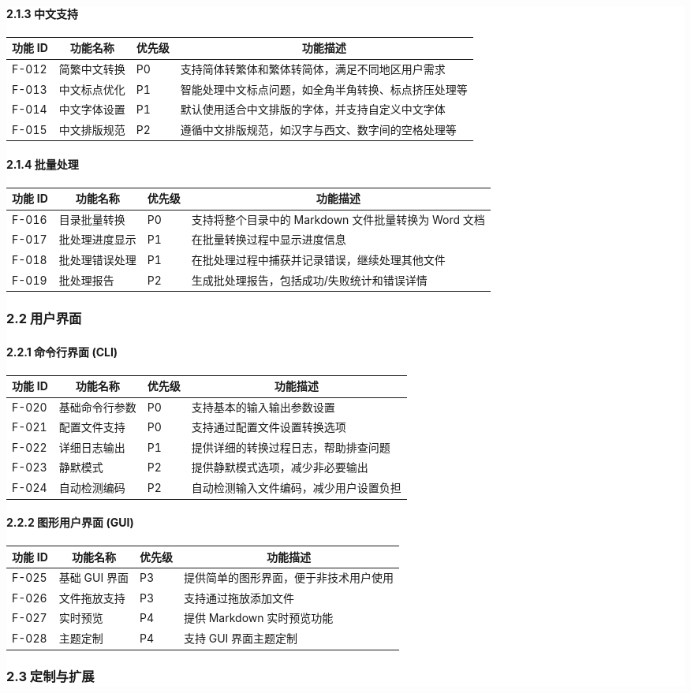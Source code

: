 #### 2.1.3 中文支持

| 功能 ID | 功能名称 | 优先级 | 功能描述 |
|--------|---------|------|---------|
| F-012 | 简繁中文转换 | P0 | 支持简体转繁体和繁体转简体，满足不同地区用户需求 |
| F-013 | 中文标点优化 | P1 | 智能处理中文标点问题，如全角半角转换、标点挤压处理等 |
| F-014 | 中文字体设置 | P1 | 默认使用适合中文排版的字体，并支持自定义中文字体 |
| F-015 | 中文排版规范 | P2 | 遵循中文排版规范，如汉字与西文、数字间的空格处理等 |

#### 2.1.4 批量处理

| 功能 ID | 功能名称 | 优先级 | 功能描述 |
|--------|---------|------|---------|
| F-016 | 目录批量转换 | P0 | 支持将整个目录中的 Markdown 文件批量转换为 Word 文档 |
| F-017 | 批处理进度显示 | P1 | 在批量转换过程中显示进度信息 |
| F-018 | 批处理错误处理 | P1 | 在批处理过程中捕获并记录错误，继续处理其他文件 |
| F-019 | 批处理报告 | P2 | 生成批处理报告，包括成功/失败统计和错误详情 |

### 2.2 用户界面

#### 2.2.1 命令行界面 (CLI)

| 功能 ID | 功能名称 | 优先级 | 功能描述 |
|--------|---------|------|---------|
| F-020 | 基础命令行参数 | P0 | 支持基本的输入输出参数设置 |
| F-021 | 配置文件支持 | P0 | 支持通过配置文件设置转换选项 |
| F-022 | 详细日志输出 | P1 | 提供详细的转换过程日志，帮助排查问题 |
| F-023 | 静默模式 | P2 | 提供静默模式选项，减少非必要输出 |
| F-024 | 自动检测编码 | P2 | 自动检测输入文件编码，减少用户设置负担 |

#### 2.2.2 图形用户界面 (GUI)

| 功能 ID | 功能名称 | 优先级 | 功能描述 |
|--------|---------|------|---------|
| F-025 | 基础 GUI 界面 | P3 | 提供简单的图形界面，便于非技术用户使用 |
| F-026 | 文件拖放支持 | P3 | 支持通过拖放添加文件 |
| F-027 | 实时预览 | P4 | 提供 Markdown 实时预览功能 |
| F-028 | 主题定制 | P4 | 支持 GUI 界面主题定制 |

### 2.3 定制与扩展
